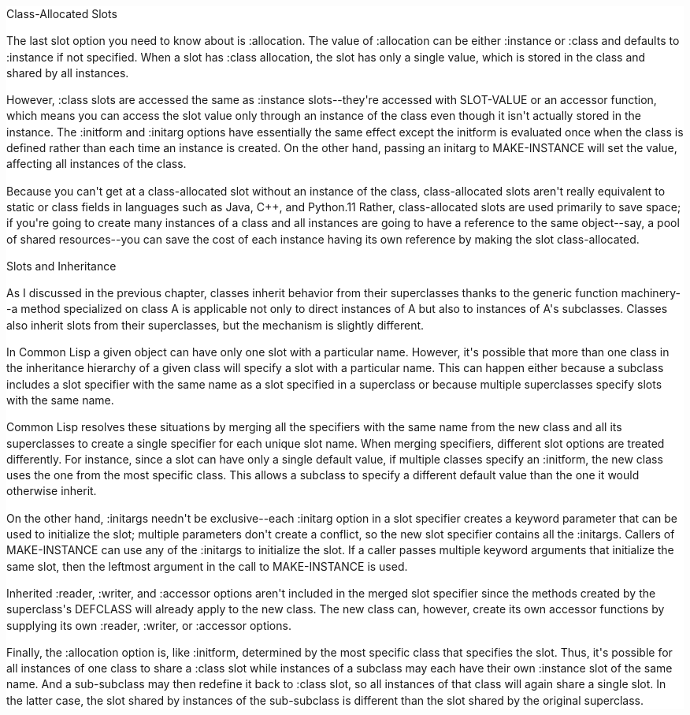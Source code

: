 Class-Allocated Slots

The last slot option you need to know about is :allocation. The value of :allocation can be either :instance or :class and defaults to :instance if not specified. When a slot has :class allocation, the slot has only a single value, which is stored in the class and shared by all instances.

However, :class slots are accessed the same as :instance slots--they're accessed with SLOT-VALUE or an accessor function, which means you can access the slot value only through an instance of the class even though it isn't actually stored in the instance. The :initform and :initarg options have essentially the same effect except the initform is evaluated once when the class is defined rather than each time an instance is created. On the other hand, passing an initarg to MAKE-INSTANCE will set the value, affecting all instances of the class.

Because you can't get at a class-allocated slot without an instance of the class, class-allocated slots aren't really equivalent to static or class fields in languages such as Java, C++, and Python.11 Rather, class-allocated slots are used primarily to save space; if you're going to create many instances of a class and all instances are going to have a reference to the same object--say, a pool of shared resources--you can save the cost of each instance having its own reference by making the slot class-allocated.

Slots and Inheritance

As I discussed in the previous chapter, classes inherit behavior from their superclasses thanks to the generic function machinery--a method specialized on class A is applicable not only to direct instances of A but also to instances of A's subclasses. Classes also inherit slots from their superclasses, but the mechanism is slightly different.

In Common Lisp a given object can have only one slot with a particular name. However, it's possible that more than one class in the inheritance hierarchy of a given class will specify a slot with a particular name. This can happen either because a subclass includes a slot specifier with the same name as a slot specified in a superclass or because multiple superclasses specify slots with the same name.

Common Lisp resolves these situations by merging all the specifiers with the same name from the new class and all its superclasses to create a single specifier for each unique slot name. When merging specifiers, different slot options are treated differently. For instance, since a slot can have only a single default value, if multiple classes specify an :initform, the new class uses the one from the most specific class. This allows a subclass to specify a different default value than the one it would otherwise inherit.

On the other hand, :initargs needn't be exclusive--each :initarg option in a slot specifier creates a keyword parameter that can be used to initialize the slot; multiple parameters don't create a conflict, so the new slot specifier contains all the :initargs. Callers of MAKE-INSTANCE can use any of the :initargs to initialize the slot. If a caller passes multiple keyword arguments that initialize the same slot, then the leftmost argument in the call to MAKE-INSTANCE is used.

Inherited :reader, :writer, and :accessor options aren't included in the merged slot specifier since the methods created by the superclass's DEFCLASS will already apply to the new class. The new class can, however, create its own accessor functions by supplying its own :reader, :writer, or :accessor options.

Finally, the :allocation option is, like :initform, determined by the most specific class that specifies the slot. Thus, it's possible for all instances of one class to share a :class slot while instances of a subclass may each have their own :instance slot of the same name. And a sub-subclass may then redefine it back to :class slot, so all instances of that class will again share a single slot. In the latter case, the slot shared by instances of the sub-subclass is different than the slot shared by the original superclass.
